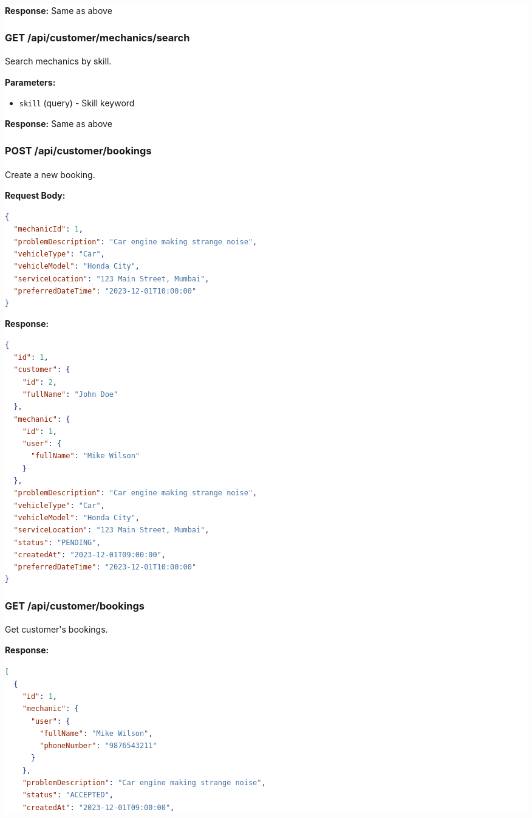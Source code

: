 **Response:** Same as above

### GET /api/customer/mechanics/search
Search mechanics by skill.

**Parameters:**
- `skill` (query) - Skill keyword

**Response:** Same as above

### POST /api/customer/bookings
Create a new booking.

**Request Body:**
```json
{
  "mechanicId": 1,
  "problemDescription": "Car engine making strange noise",
  "vehicleType": "Car",
  "vehicleModel": "Honda City",
  "serviceLocation": "123 Main Street, Mumbai",
  "preferredDateTime": "2023-12-01T10:00:00"
}
```

**Response:**
```json
{
  "id": 1,
  "customer": {
    "id": 2,
    "fullName": "John Doe"
  },
  "mechanic": {
    "id": 1,
    "user": {
      "fullName": "Mike Wilson"
    }
  },
  "problemDescription": "Car engine making strange noise",
  "vehicleType": "Car",
  "vehicleModel": "Honda City",
  "serviceLocation": "123 Main Street, Mumbai",
  "status": "PENDING",
  "createdAt": "2023-12-01T09:00:00",
  "preferredDateTime": "2023-12-01T10:00:00"
}
```

### GET /api/customer/bookings
Get customer's bookings.

**Response:**
```json
[
  {
    "id": 1,
    "mechanic": {
      "user": {
        "fullName": "Mike Wilson",
        "phoneNumber": "9876543211"
      }
    },
    "problemDescription": "Car engine making strange noise",
    "status": "ACCEPTED",
    "createdAt": "2023-12-01T09:00:00",
```